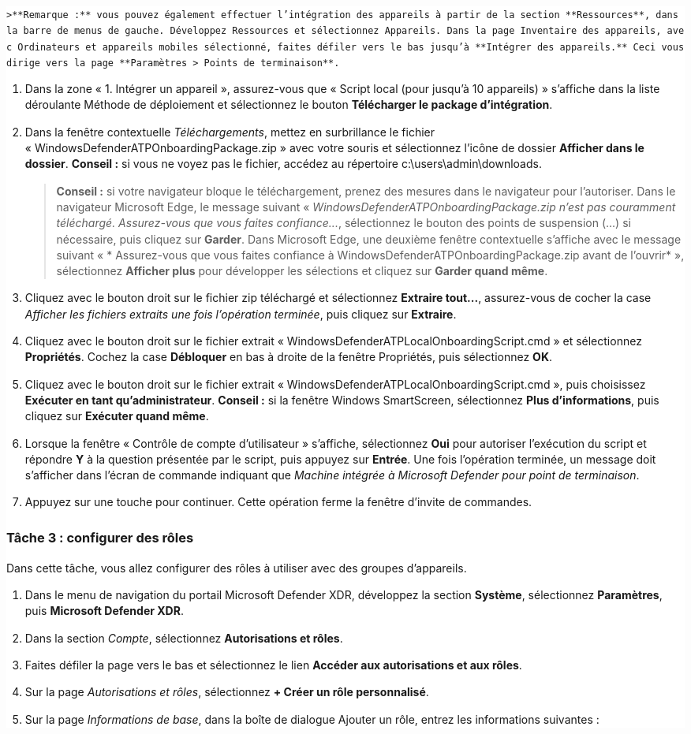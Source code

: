    >**Remarque :** vous pouvez également effectuer l’intégration des appareils à partir de la section **Ressources**, dans la barre de menus de gauche. Développez Ressources et sélectionnez Appareils. Dans la page Inventaire des appareils, avec Ordinateurs et appareils mobiles sélectionné, faites défiler vers le bas jusqu’à **Intégrer des appareils.** Ceci vous dirige vers la page **Paramètres > Points de terminaison**.

1. Dans la zone « 1. Intégrer un appareil », assurez-vous que « Script local (pour jusqu’à 10 appareils) » s’affiche dans la liste déroulante Méthode de déploiement et sélectionnez le bouton **Télécharger le package d’intégration**.

1. Dans la fenêtre contextuelle *Téléchargements*, mettez en surbrillance le fichier « WindowsDefenderATPOnboardingPackage.zip » avec votre souris et sélectionnez l’icône de dossier **Afficher dans le dossier**. **Conseil :** si vous ne voyez pas le fichier, accédez au répertoire c:\users\admin\downloads.

    >**Conseil :** si votre navigateur bloque le téléchargement, prenez des mesures dans le navigateur pour l’autoriser. Dans le navigateur Microsoft Edge, le message suivant « *WindowsDefenderATPOnboardingPackage.zip n’est pas couramment téléchargé. Assurez-vous que vous faites confiance...*, sélectionnez le bouton des points de suspension (...) si nécessaire, puis cliquez sur **Garder**. Dans Microsoft Edge, une deuxième fenêtre contextuelle s’affiche avec le message suivant « * Assurez-vous que vous faites confiance à WindowsDefenderATPOnboardingPackage.zip avant de l’ouvrir* », sélectionnez **Afficher plus** pour développer les sélections et cliquez sur **Garder quand même**.

1. Cliquez avec le bouton droit sur le fichier zip téléchargé et sélectionnez **Extraire tout...**, assurez-vous de cocher la case *Afficher les fichiers extraits une fois l’opération terminée*, puis cliquez sur **Extraire**.

1. Cliquez avec le bouton droit sur le fichier extrait « WindowsDefenderATPLocalOnboardingScript.cmd » et sélectionnez **Propriétés**. Cochez la case **Débloquer** en bas à droite de la fenêtre Propriétés, puis sélectionnez **OK**.

1. Cliquez avec le bouton droit sur le fichier extrait « WindowsDefenderATPLocalOnboardingScript.cmd », puis choisissez **Exécuter en tant qu’administrateur**.  **Conseil :** si la fenêtre Windows SmartScreen, sélectionnez **Plus d’informations**, puis cliquez sur **Exécuter quand même**.

1. Lorsque la fenêtre « Contrôle de compte d’utilisateur » s’affiche, sélectionnez **Oui** pour autoriser l’exécution du script et répondre **Y** à la question présentée par le script, puis appuyez sur **Entrée**. Une fois l’opération terminée, un message doit s’afficher dans l’écran de commande indiquant que *Machine intégrée à Microsoft Defender pour point de terminaison*.

1. Appuyez sur une touche pour continuer. Cette opération ferme la fenêtre d’invite de commandes.

### Tâche 3 : configurer des rôles

Dans cette tâche, vous allez configurer des rôles à utiliser avec des groupes d’appareils.

1. Dans le menu de navigation du portail Microsoft Defender XDR, développez la section **Système**, sélectionnez **Paramètres**, puis **Microsoft Defender XDR**.

1. Dans la section *Compte*, sélectionnez **Autorisations et rôles**.

1. Faites défiler la page vers le bas et sélectionnez le lien **Accéder aux autorisations et aux rôles**.

1. Sur la page *Autorisations et rôles*, sélectionnez **+ Créer un rôle personnalisé**.

1. Sur la page *Informations de base*, dans la boîte de dialogue Ajouter un rôle, entrez les informations suivantes :
